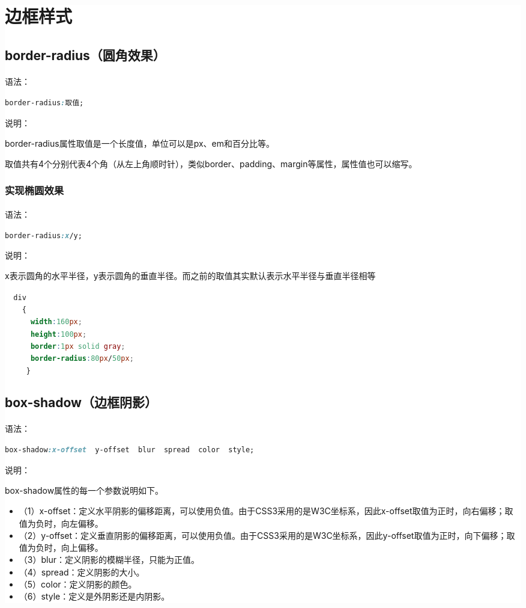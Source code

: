 # 边框样式

## border-radius（圆角效果）

语法：

```css
border-radius:取值;
```

说明：

border-radius属性取值是一个长度值，单位可以是px、em和百分比等。

取值共有4个分别代表4个角（从左上角顺时针），类似border、padding、margin等属性，属性值也可以缩写。

### 实现椭圆效果

语法：

```css
border-radius:x/y;
```

说明：

x表示圆角的水平半径，y表示圆角的垂直半径。而之前的取值其实默认表示水平半径与垂直半径相等

~~~css
  div
    {
      width:160px;
      height:100px;
      border:1px solid gray;
      border-radius:80px/50px;
     }
~~~

## box-shadow（边框阴影）

语法：

```css
box-shadow:x-offset  y-offset  blur  spread  color  style;
```

说明：

box-shadow属性的每一个参数说明如下。

- （1）x-offset：定义水平阴影的偏移距离，可以使用负值。由于CSS3采用的是W3C坐标系，因此x-offset取值为正时，向右偏移；取值为负时，向左偏移。
- （2）y-offset：定义垂直阴影的偏移距离，可以使用负值。由于CSS3采用的是W3C坐标系，因此y-offset取值为正时，向下偏移；取值为负时，向上偏移。
- （3）blur：定义阴影的模糊半径，只能为正值。
- （4）spread：定义阴影的大小。
- （5）color：定义阴影的颜色。
- （6）style：定义是外阴影还是内阴影。
